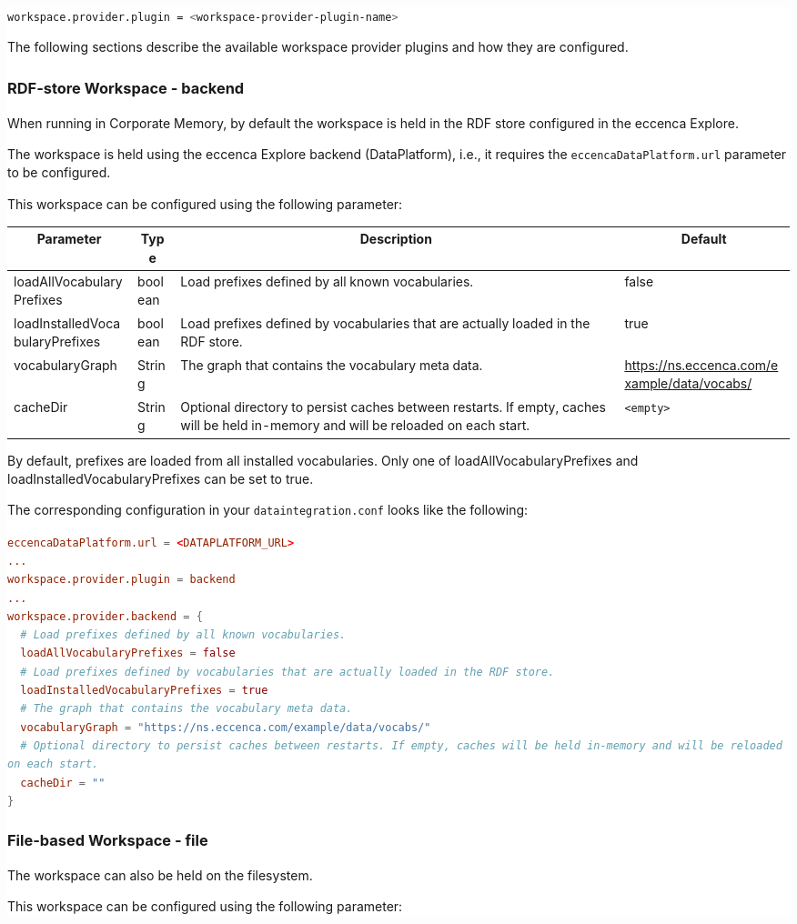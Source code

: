 ``` bash linenums="1"
workspace.provider.plugin = <workspace-provider-plugin-name>
```

The following sections describe the available workspace provider plugins and how they are configured.

### RDF-store Workspace - backend

When running in Corporate Memory, by default the workspace is held in the RDF store configured in the eccenca Explore.

The workspace is held using the eccenca Explore backend (DataPlatform), i.e., it requires the `eccencaDataPlatform.url` parameter to be configured.

This workspace can be configured using the following parameter:

| Parameter | Type | Description | Default |
|-|-|-|-|
| loadAllVocabularyPrefixes | boolean | Load prefixes defined by all known vocabularies. | false |
| loadInstalledVocabularyPrefixes | boolean | Load prefixes defined by vocabularies that are actually loaded in the RDF store. | true |
| vocabularyGraph | String | The graph that contains the vocabulary meta data. | <https://ns.eccenca.com/example/data/vocabs/> |
| cacheDir | String | Optional directory to persist caches between restarts. If empty, caches will be held in-memory and will be reloaded on each start. | `<empty>` |

By default, prefixes are loaded from all installed vocabularies. Only one of loadAllVocabularyPrefixes and loadInstalledVocabularyPrefixes can be set to true.

The corresponding configuration in your `dataintegration.conf` looks like the following:

```conf
eccencaDataPlatform.url = <DATAPLATFORM_URL>
...
workspace.provider.plugin = backend
...
workspace.provider.backend = {
  # Load prefixes defined by all known vocabularies.
  loadAllVocabularyPrefixes = false
  # Load prefixes defined by vocabularies that are actually loaded in the RDF store.
  loadInstalledVocabularyPrefixes = true
  # The graph that contains the vocabulary meta data.
  vocabularyGraph = "https://ns.eccenca.com/example/data/vocabs/"
  # Optional directory to persist caches between restarts. If empty, caches will be held in-memory and will be reloaded on each start.
  cacheDir = ""
}
```

### File-based Workspace - file

The workspace can also be held on the filesystem.

This workspace can be configured using the following parameter:
